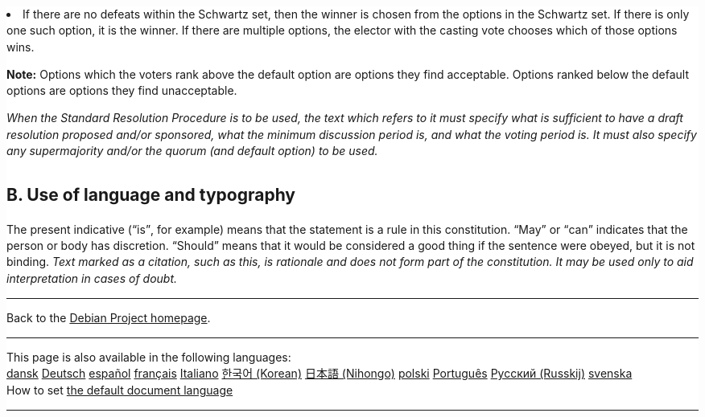    </li>
   <li> If there are no defeats within the Schwartz set, then the winner
        is chosen from the options in the Schwartz set. If there is
        only one such option, it is the winner. If there are multiple
        options, the elector with the casting vote chooses which of those
        options wins.
   </li>
</ol>
<p>
 <strong>Note:</strong> Options which the voters rank above the default option
 are options they find acceptable. Options ranked below the default
 options are options they find unacceptable.
</p>
<p><cite>When the Standard Resolution Procedure is to be used, the text
which refers to it must specify what is sufficient to have a draft
resolution proposed and/or sponsored, what the minimum discussion
period is, and what the voting period is. It must also specify any
supermajority and/or the quorum (and default option) to be
used.</cite></p>
<h2><a name="item-B" id="item-B">B. Use of language and typography</a></h2>
<p>The present indicative (<q>is</q>, for example) means that the statement
is a rule in this constitution. <q>May</q> or <q>can</q> indicates that the
person or body has discretion. <q>Should</q> means that it would be
considered a good thing if the sentence were obeyed, but it is not
binding. <cite>Text marked as a citation, such as this, is rationale
and does not form part of the constitution. It may be used only to aid
interpretation in cases of doubt.</cite></p>
<div class="clr"></div>
</div> 
<div id="footer">
<hr class="hidecss">
<p>Back to the <a href="../">Debian Project homepage</a>.</p>
<hr>

<div id="pageLang">
<div id="langSelector">
This page is also available in the following languages:
<div id="langContainer">
 <a href="constitution.da.html" title="Danish" hreflang="da" lang="da" rel="alternate">dansk</a>
 <a href="constitution.de.html" title="German" hreflang="de" lang="de" rel="alternate">Deutsch</a>
 <a href="constitution.es.html" title="Spanish" hreflang="es" lang="es" rel="alternate">espa&ntilde;ol</a>
 <a href="constitution.fr.html" title="French" hreflang="fr" lang="fr" rel="alternate">fran&ccedil;ais</a>
 <a href="constitution.it.html" title="Italian" hreflang="it" lang="it" rel="alternate">Italiano</a>
 <a href="constitution.ko.html" title="Korean" hreflang="ko" lang="ko" rel="alternate">&#54620;&#44397;&#50612;&nbsp;(Korean)</a>
 <a href="constitution.ja.html" title="Japanese" hreflang="ja" lang="ja" rel="alternate">&#26085;&#26412;&#35486;&nbsp;(Nihongo)</a>
 <a href="constitution.pl.html" title="Polish" hreflang="pl" lang="pl" rel="alternate">polski</a>
 <a href="constitution.pt.html" title="Portuguese" hreflang="pt" lang="pt" rel="alternate">Portugu&ecirc;s</a>
 <a href="constitution.ru.html" title="Russian" hreflang="ru" lang="ru" rel="alternate">&#1056;&#1091;&#1089;&#1089;&#1082;&#1080;&#1081;&nbsp;(Russkij)</a>
 <a href="constitution.sv.html" title="Swedish" hreflang="sv" lang="sv" rel="alternate">svenska</a>
</div>
How to set <a href="../intro/cn">the default document language</a>
</div></div>
<hr>
<div id="footermap">
